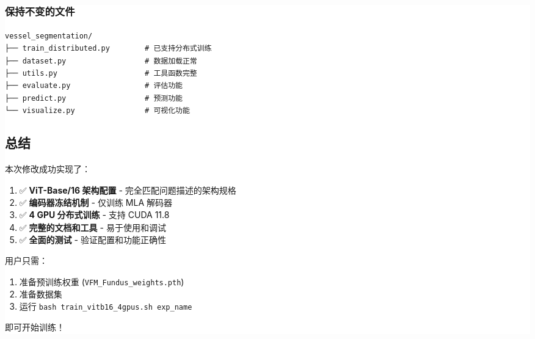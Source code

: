 ### 保持不变的文件
```
vessel_segmentation/
├── train_distributed.py        # 已支持分布式训练
├── dataset.py                  # 数据加载正常
├── utils.py                    # 工具函数完整
├── evaluate.py                 # 评估功能
├── predict.py                  # 预测功能
└── visualize.py                # 可视化功能
```

## 总结

本次修改成功实现了：

1. ✅ **ViT-Base/16 架构配置** - 完全匹配问题描述的架构规格
2. ✅ **编码器冻结机制** - 仅训练 MLA 解码器
3. ✅ **4 GPU 分布式训练** - 支持 CUDA 11.8
4. ✅ **完整的文档和工具** - 易于使用和调试
5. ✅ **全面的测试** - 验证配置和功能正确性

用户只需：
1. 准备预训练权重 (`VFM_Fundus_weights.pth`)
2. 准备数据集
3. 运行 `bash train_vitb16_4gpus.sh exp_name`

即可开始训练！
